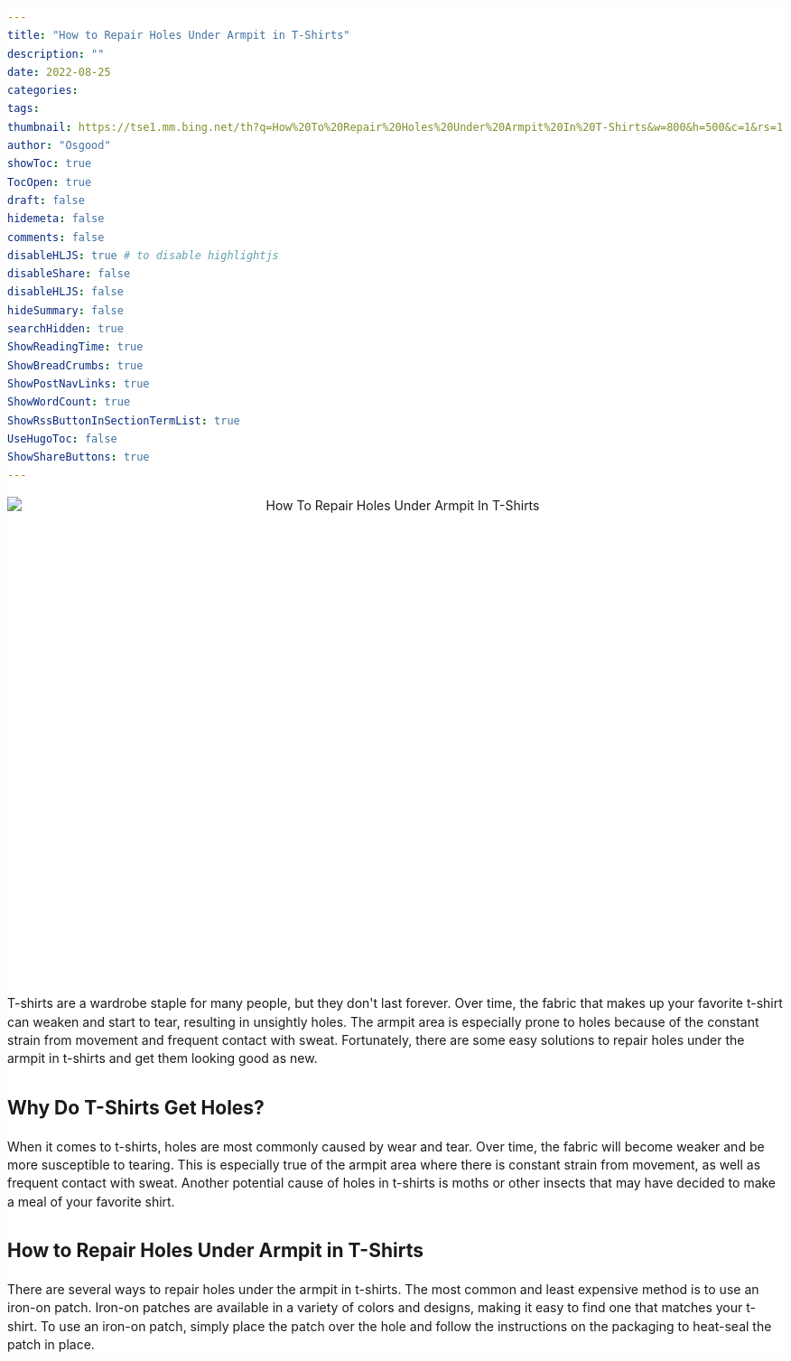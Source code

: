 ```yaml
---
title: "How to Repair Holes Under Armpit in T-Shirts"
description: ""
date: 2022-08-25
categories: 
tags: 
thumbnail: https://tse1.mm.bing.net/th?q=How%20To%20Repair%20Holes%20Under%20Armpit%20In%20T-Shirts&w=800&h=500&c=1&rs=1
author: "Osgood"
showToc: true
TocOpen: true
draft: false
hidemeta: false
comments: false
disableHLJS: true # to disable highlightjs
disableShare: false
disableHLJS: false
hideSummary: false
searchHidden: true
ShowReadingTime: true
ShowBreadCrumbs: true
ShowPostNavLinks: true
ShowWordCount: true
ShowRssButtonInSectionTermList: true
UseHugoToc: false
ShowShareButtons: true
---
```


<center>
	<img src="https://tse1.mm.bing.net/th?q=How%20To%20Repair%20Holes%20Under%20Armpit%20In%20T-Shirts&w=800&h=500&c=1&rs=1" alt="How To Repair Holes Under Armpit In T-Shirts" width="800" height="500" style="display: block; width: 100%; height: auto">
</center>

<p>T-shirts are a wardrobe staple for many people, but they don't last forever. Over time, the fabric that makes up your favorite t-shirt can weaken and start to tear, resulting in unsightly holes. The armpit area is especially prone to holes because of the constant strain from movement and frequent contact with sweat. Fortunately, there are some easy solutions to repair holes under the armpit in t-shirts and get them looking good as new.</p>

<h2>Why Do T-Shirts Get Holes?</h2>

<p>When it comes to t-shirts, holes are most commonly caused by wear and tear. Over time, the fabric will become weaker and be more susceptible to tearing. This is especially true of the armpit area where there is constant strain from movement, as well as frequent contact with sweat. Another potential cause of holes in t-shirts is moths or other insects that may have decided to make a meal of your favorite shirt.</p>

<h2>How to Repair Holes Under Armpit in T-Shirts</h2>

<p>There are several ways to repair holes under the armpit in t-shirts. The most common and least expensive method is to use an iron-on patch. Iron-on patches are available in a variety of colors and designs, making it easy to find one that matches your t-shirt. To use an iron-on patch, simply place the patch over the hole and follow the instructions on the packaging to heat-seal the patch in place.</p>
